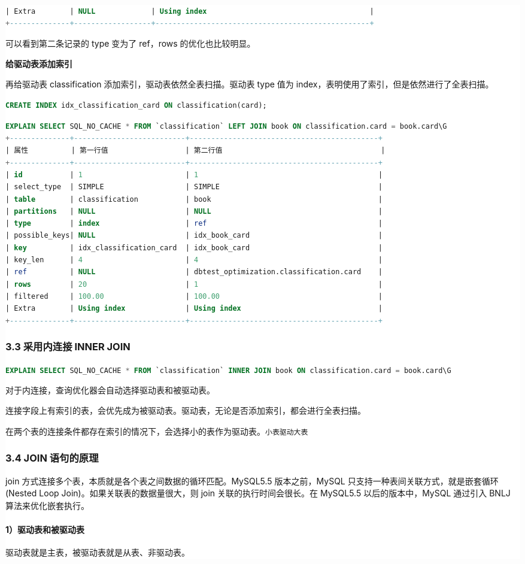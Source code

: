 ```sql
| Extra        | NULL             | Using index                                      |
+--------------+------------------+--------------------------------------------------+
```

可以看到第二条记录的 type 变为了 ref，rows 的优化也比较明显。

**给驱动表添加索引**

再给驱动表 classification 添加索引，驱动表依然全表扫描。驱动表 type 值为 index，表明使用了索引，但是依然进行了全表扫描。

```sql
CREATE INDEX idx_classification_card ON classification(card);
```

```sql
EXPLAIN SELECT SQL_NO_CACHE * FROM `classification` LEFT JOIN book ON classification.card = book.card\G
+--------------+--------------------------+--------------------------------------------+
| 属性          | 第一行值                  | 第二行值                                     |
+--------------+--------------------------+--------------------------------------------+
| id           | 1                        | 1                                          |
| select_type  | SIMPLE                   | SIMPLE                                     |
| table        | classification           | book                                       |
| partitions   | NULL                     | NULL                                       |
| type         | index                    | ref                                        |
| possible_keys| NULL                     | idx_book_card                              |
| key          | idx_classification_card  | idx_book_card                              |
| key_len      | 4                        | 4                                          |
| ref          | NULL                     | dbtest_optimization.classification.card    |
| rows         | 20                       | 1                                          |
| filtered     | 100.00                   | 100.00                                     |
| Extra        | Using index              | Using index                                |
+--------------+--------------------------+--------------------------------------------+
```

### 3.3 采用内连接 INNER JOIN
```sql
EXPLAIN SELECT SQL_NO_CACHE * FROM `classification` INNER JOIN book ON classification.card = book.card\G
```

对于内连接，查询优化器会自动选择驱动表和被驱动表。

连接字段上有索引的表，会优先成为被驱动表。驱动表，无论是否添加索引，都会进行全表扫描。

在两个表的连接条件都存在索引的情况下，会选择小的表作为驱动表。`小表驱动大表`

### 3.4 JOIN 语句的原理

join 方式连接多个表，本质就是各个表之间数据的循环匹配。MySQL5.5 版本之前，MySQL 只支持一种表间关联方式，就是嵌套循环(Nested Loop Join)。如果关联表的数据量很大，则 join 关联的执行时间会很长。在 MySQL5.5 以后的版本中，MySQL 通过引入 BNLJ 算法来优化嵌套执行。

#### 1）驱动表和被驱动表

驱动表就是主表，被驱动表就是从表、非驱动表。
